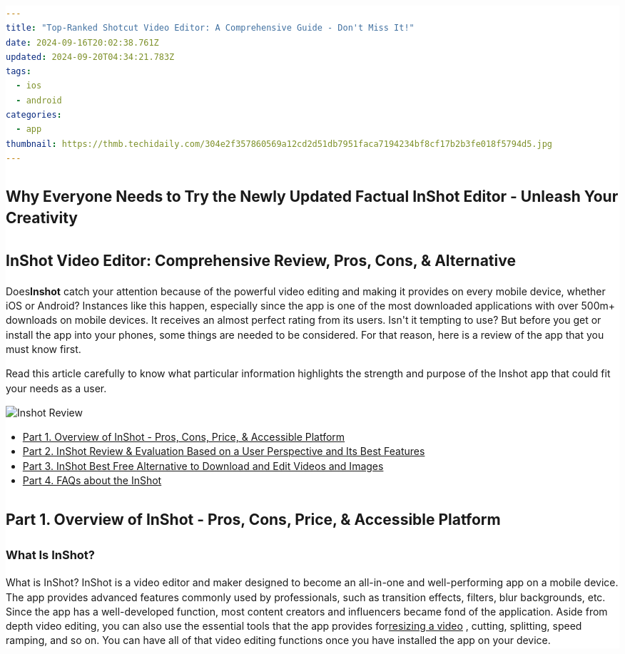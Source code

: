 ```yaml
---
title: "Top-Ranked Shotcut Video Editor: A Comprehensive Guide - Don't Miss It!"
date: 2024-09-16T20:02:38.761Z
updated: 2024-09-20T04:34:21.783Z
tags:
  - ios
  - android
categories:
  - app
thumbnail: https://thmb.techidaily.com/304e2f357860569a12cd2d51db7951faca7194234bf8cf17b2b3fe018f5794d5.jpg
---
```


## Why Everyone Needs to Try the Newly Updated Factual InShot Editor - Unleash Your Creativity

## InShot Video Editor: Comprehensive Review, Pros, Cons, & Alternative

 Does**Inshot** catch your attention because of the powerful video editing and making it provides on every mobile device, whether iOS or Android? Instances like this happen, especially since the app is one of the most downloaded applications with over 500m+ downloads on mobile devices. It receives an almost perfect rating from its users. Isn't it tempting to use? But before you get or install the app into your phones, some things are needed to be considered. For that reason, here is a review of the app that you must know first.

 Read this article carefully to know what particular information highlights the strength and purpose of the Inshot app that could fit your needs as a user.

![Inshot Review](https://www.aiseesoft.com/images/resource/inshot/inshot-review.jpg)

* [Part 1. Overview of InShot - Pros, Cons, Price, & Accessible Platform](https://tools.techidaily.com/)
* [Part 2. InShot Review & Evaluation Based on a User Perspective and Its Best Features](https://tools.techidaily.com/)
* [Part 3. InShot Best Free Alternative to Download and Edit Videos and Images](https://tools.techidaily.com/)
* [Part 4. FAQs about the InShot](https://tools.techidaily.com/)

## Part 1\. Overview of InShot - Pros, Cons, Price, & Accessible Platform

### What Is InShot?

 What is InShot? InShot is a video editor and maker designed to become an all-in-one and well-performing app on a mobile device. The app provides advanced features commonly used by professionals, such as transition effects, filters, blur backgrounds, etc. Since the app has a well-developed function, most content creators and influencers became fond of the application. Aside from depth video editing, you can also use the essential tools that the app provides for[resizing a video](https://tools.techidaily.com/) , cutting, splitting, speed ramping, and so on. You can have all of that video editing functions once you have installed the app on your device.
